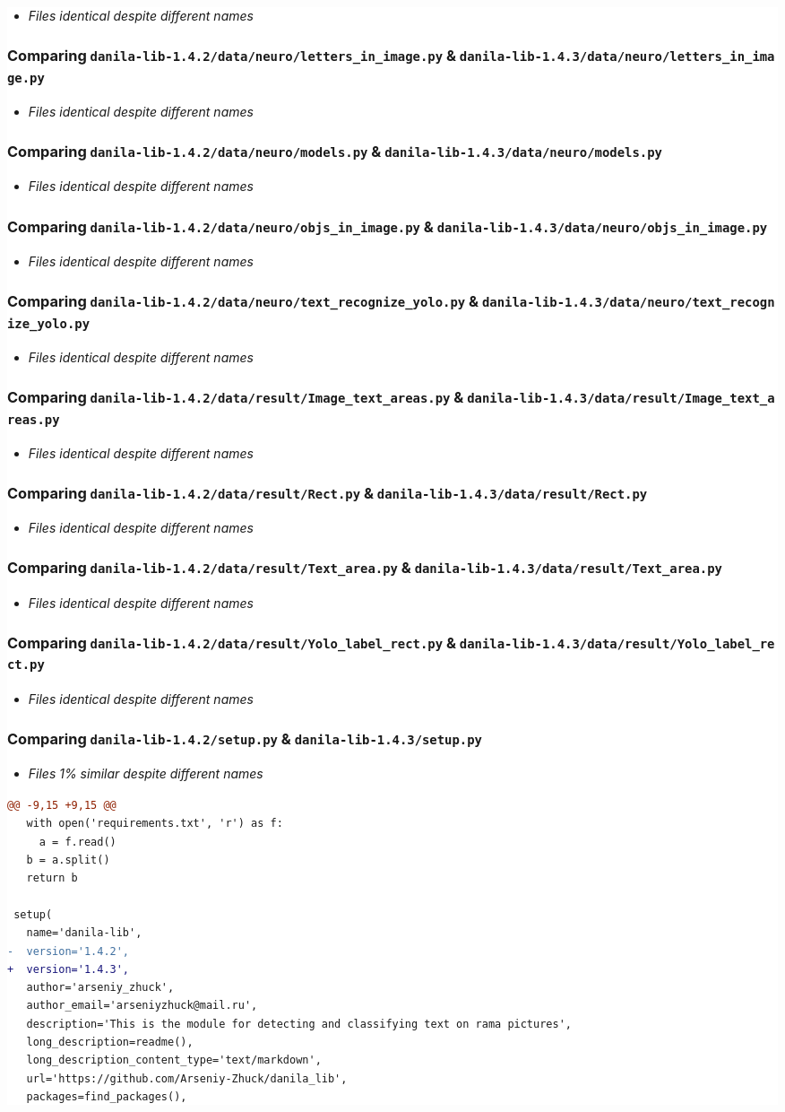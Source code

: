  * *Files identical despite different names*

### Comparing `danila-lib-1.4.2/data/neuro/letters_in_image.py` & `danila-lib-1.4.3/data/neuro/letters_in_image.py`

 * *Files identical despite different names*

### Comparing `danila-lib-1.4.2/data/neuro/models.py` & `danila-lib-1.4.3/data/neuro/models.py`

 * *Files identical despite different names*

### Comparing `danila-lib-1.4.2/data/neuro/objs_in_image.py` & `danila-lib-1.4.3/data/neuro/objs_in_image.py`

 * *Files identical despite different names*

### Comparing `danila-lib-1.4.2/data/neuro/text_recognize_yolo.py` & `danila-lib-1.4.3/data/neuro/text_recognize_yolo.py`

 * *Files identical despite different names*

### Comparing `danila-lib-1.4.2/data/result/Image_text_areas.py` & `danila-lib-1.4.3/data/result/Image_text_areas.py`

 * *Files identical despite different names*

### Comparing `danila-lib-1.4.2/data/result/Rect.py` & `danila-lib-1.4.3/data/result/Rect.py`

 * *Files identical despite different names*

### Comparing `danila-lib-1.4.2/data/result/Text_area.py` & `danila-lib-1.4.3/data/result/Text_area.py`

 * *Files identical despite different names*

### Comparing `danila-lib-1.4.2/data/result/Yolo_label_rect.py` & `danila-lib-1.4.3/data/result/Yolo_label_rect.py`

 * *Files identical despite different names*

### Comparing `danila-lib-1.4.2/setup.py` & `danila-lib-1.4.3/setup.py`

 * *Files 1% similar despite different names*

```diff
@@ -9,15 +9,15 @@
   with open('requirements.txt', 'r') as f:
     a = f.read()
   b = a.split()
   return b
 
 setup(
   name='danila-lib',
-  version='1.4.2',
+  version='1.4.3',
   author='arseniy_zhuck',
   author_email='arseniyzhuck@mail.ru',
   description='This is the module for detecting and classifying text on rama pictures',
   long_description=readme(),
   long_description_content_type='text/markdown',
   url='https://github.com/Arseniy-Zhuck/danila_lib',
   packages=find_packages(),
```